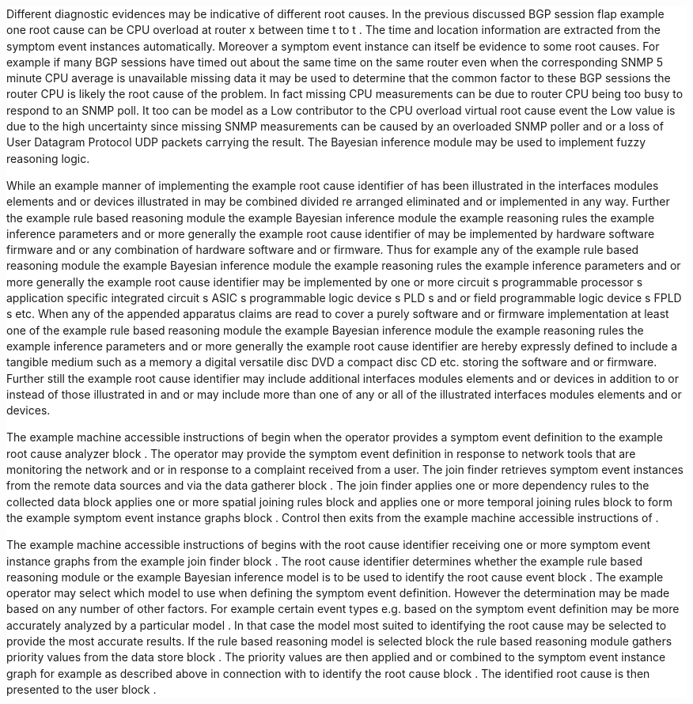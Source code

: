 Different diagnostic evidences may be indicative of different root causes. In the previous discussed BGP session flap example one root cause can be CPU overload at router x between time t to t . The time and location information are extracted from the symptom event instances automatically. Moreover a symptom event instance can itself be evidence to some root causes. For example if many BGP sessions have timed out about the same time on the same router even when the corresponding SNMP 5 minute CPU average is unavailable missing data it may be used to determine that the common factor to these BGP sessions the router CPU is likely the root cause of the problem. In fact missing CPU measurements can be due to router CPU being too busy to respond to an SNMP poll. It too can be model as a Low contributor to the CPU overload virtual root cause event the Low value is due to the high uncertainty since missing SNMP measurements can be caused by an overloaded SNMP poller and or a loss of User Datagram Protocol UDP packets carrying the result. The Bayesian inference module may be used to implement fuzzy reasoning logic.

While an example manner of implementing the example root cause identifier of has been illustrated in the interfaces modules elements and or devices illustrated in may be combined divided re arranged eliminated and or implemented in any way. Further the example rule based reasoning module the example Bayesian inference module the example reasoning rules the example inference parameters and or more generally the example root cause identifier of may be implemented by hardware software firmware and or any combination of hardware software and or firmware. Thus for example any of the example rule based reasoning module the example Bayesian inference module the example reasoning rules the example inference parameters and or more generally the example root cause identifier may be implemented by one or more circuit s programmable processor s application specific integrated circuit s ASIC s programmable logic device s PLD s and or field programmable logic device s FPLD s etc. When any of the appended apparatus claims are read to cover a purely software and or firmware implementation at least one of the example rule based reasoning module the example Bayesian inference module the example reasoning rules the example inference parameters and or more generally the example root cause identifier are hereby expressly defined to include a tangible medium such as a memory a digital versatile disc DVD a compact disc CD etc. storing the software and or firmware. Further still the example root cause identifier may include additional interfaces modules elements and or devices in addition to or instead of those illustrated in and or may include more than one of any or all of the illustrated interfaces modules elements and or devices.

The example machine accessible instructions of begin when the operator provides a symptom event definition to the example root cause analyzer block . The operator may provide the symptom event definition in response to network tools that are monitoring the network and or in response to a complaint received from a user. The join finder retrieves symptom event instances from the remote data sources and via the data gatherer block . The join finder applies one or more dependency rules to the collected data block applies one or more spatial joining rules block and applies one or more temporal joining rules block to form the example symptom event instance graphs block . Control then exits from the example machine accessible instructions of .

The example machine accessible instructions of begins with the root cause identifier receiving one or more symptom event instance graphs from the example join finder block . The root cause identifier determines whether the example rule based reasoning module or the example Bayesian inference model is to be used to identify the root cause event block . The example operator may select which model to use when defining the symptom event definition. However the determination may be made based on any number of other factors. For example certain event types e.g. based on the symptom event definition may be more accurately analyzed by a particular model . In that case the model most suited to identifying the root cause may be selected to provide the most accurate results. If the rule based reasoning model is selected block the rule based reasoning module gathers priority values from the data store block . The priority values are then applied and or combined to the symptom event instance graph for example as described above in connection with to identify the root cause block . The identified root cause is then presented to the user block . 

